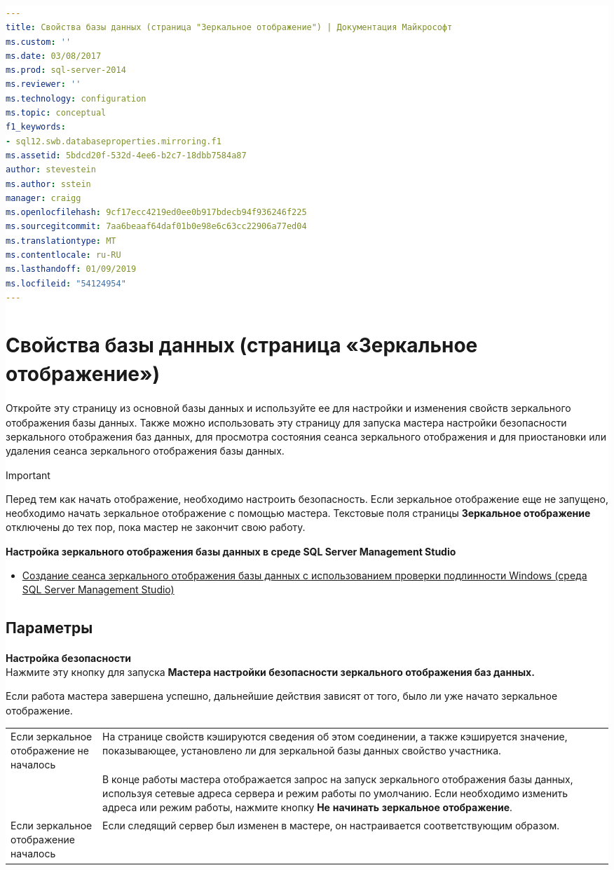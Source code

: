 ```yaml
---
title: Свойства базы данных (страница "Зеркальное отображение") | Документация Майкрософт
ms.custom: ''
ms.date: 03/08/2017
ms.prod: sql-server-2014
ms.reviewer: ''
ms.technology: configuration
ms.topic: conceptual
f1_keywords:
- sql12.swb.databaseproperties.mirroring.f1
ms.assetid: 5bdcd20f-532d-4ee6-b2c7-18dbb7584a87
author: stevestein
ms.author: sstein
manager: craigg
ms.openlocfilehash: 9cf17ecc4219ed0ee0b917bdecb94f936246f225
ms.sourcegitcommit: 7aa6beaaf64daf01b0e98e6c63cc22906a77ed04
ms.translationtype: MT
ms.contentlocale: ru-RU
ms.lasthandoff: 01/09/2019
ms.locfileid: "54124954"
---
```

# <a name="database-properties-mirroring-page"></a>Свойства базы данных (страница «Зеркальное отображение»)
  Откройте эту страницу из основной базы данных и используйте ее для настройки и изменения свойств зеркального отображения базы данных. Также можно использовать эту страницу для запуска мастера настройки безопасности зеркального отображения баз данных, для просмотра состояния сеанса зеркального отображения и для приостановки или удаления сеанса зеркального отображения базы данных.  
  
> [!IMPORTANT]  
>  Перед тем как начать отображение, необходимо настроить безопасность. Если зеркальное отображение еще не запущено, необходимо начать зеркальное отображение с помощью мастера. Текстовые поля страницы **Зеркальное отображение** отключены до тех пор, пока мастер не закончит свою работу.  
  
 **Настройка зеркального отображения базы данных в среде SQL Server Management Studio**  
  
-   [Создание сеанса зеркального отображения базы данных с использованием проверки подлинности Windows (среда SQL Server Management Studio)](../../database-engine/database-mirroring/establish-database-mirroring-session-windows-authentication.md)  
  
## <a name="options"></a>Параметры  
 **Настройка безопасности**  
 Нажмите эту кнопку для запуска **Мастера настройки безопасности зеркального отображения баз данных.**  
  
 Если работа мастера завершена успешно, дальнейшие действия зависят от того, было ли уже начато зеркальное отображение.  
  
|||  
|-|-|  
|Если зеркальное отображение не началось|На странице свойств кэшируются сведения об этом соединении, а также кэшируется значение, показывающее, установлено ли для зеркальной базы данных свойство участника.<br /><br /> В конце работы мастера отображается запрос на запуск зеркального отображения базы данных, используя сетевые адреса сервера и режим работы по умолчанию. Если необходимо изменить адреса или режим работы, нажмите кнопку **Не начинать зеркальное отображение**.|  
|Если зеркальное отображение началось|Если следящий сервер был изменен в мастере, он настраивается соответствующим образом.|  
  